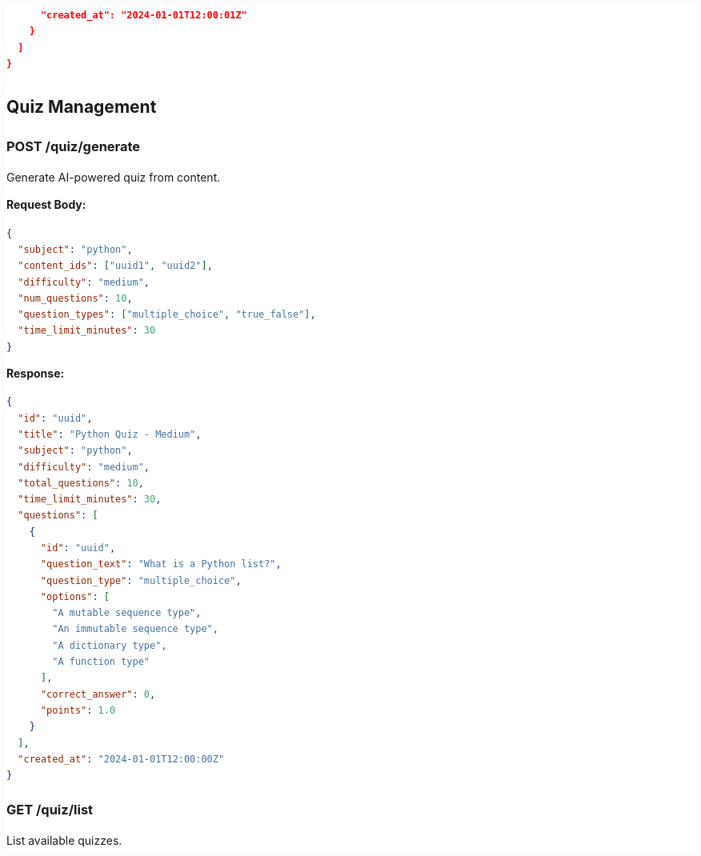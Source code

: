 ```json
      "created_at": "2024-01-01T12:00:01Z"
    }
  ]
}
```

## Quiz Management

### POST /quiz/generate
Generate AI-powered quiz from content.

**Request Body:**
```json
{
  "subject": "python",
  "content_ids": ["uuid1", "uuid2"],
  "difficulty": "medium",
  "num_questions": 10,
  "question_types": ["multiple_choice", "true_false"],
  "time_limit_minutes": 30
}
```

**Response:**
```json
{
  "id": "uuid",
  "title": "Python Quiz - Medium",
  "subject": "python",
  "difficulty": "medium",
  "total_questions": 10,
  "time_limit_minutes": 30,
  "questions": [
    {
      "id": "uuid",
      "question_text": "What is a Python list?",
      "question_type": "multiple_choice",
      "options": [
        "A mutable sequence type",
        "An immutable sequence type",
        "A dictionary type",
        "A function type"
      ],
      "correct_answer": 0,
      "points": 1.0
    }
  ],
  "created_at": "2024-01-01T12:00:00Z"
}
```

### GET /quiz/list
List available quizzes.
